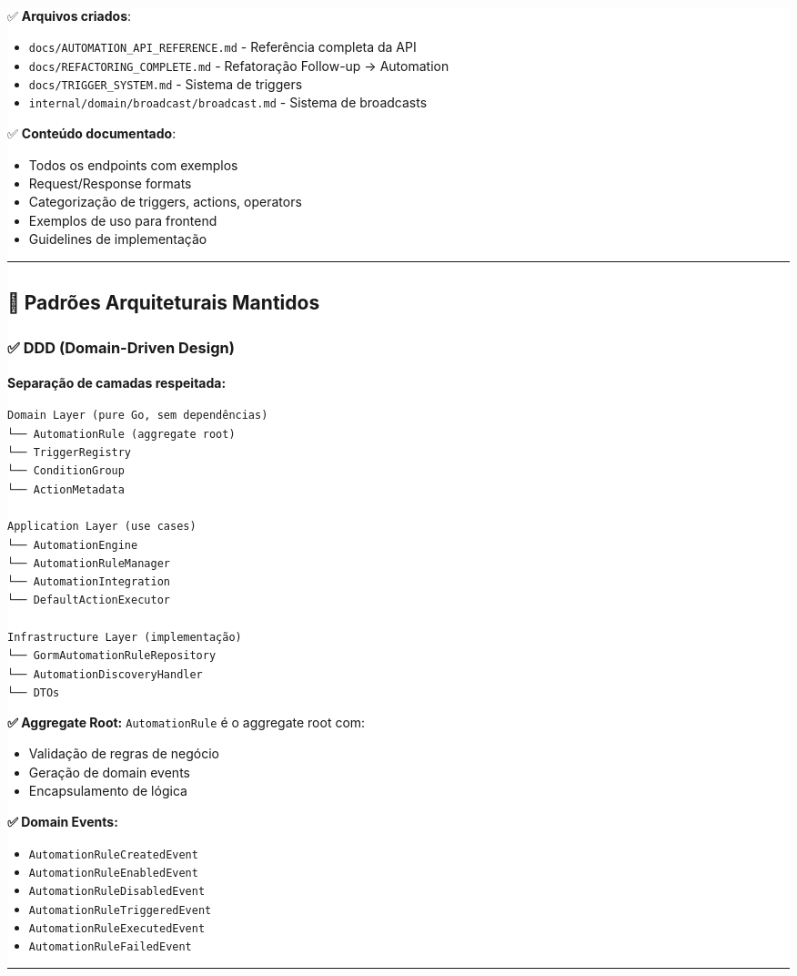 ✅ **Arquivos criados**:
- `docs/AUTOMATION_API_REFERENCE.md` - Referência completa da API
- `docs/REFACTORING_COMPLETE.md` - Refatoração Follow-up → Automation
- `docs/TRIGGER_SYSTEM.md` - Sistema de triggers
- `internal/domain/broadcast/broadcast.md` - Sistema de broadcasts

✅ **Conteúdo documentado**:
- Todos os endpoints com exemplos
- Request/Response formats
- Categorização de triggers, actions, operators
- Exemplos de uso para frontend
- Guidelines de implementação

---

## 🔄 Padrões Arquiteturais Mantidos

### ✅ DDD (Domain-Driven Design)

**Separação de camadas respeitada:**
```
Domain Layer (pure Go, sem dependências)
└── AutomationRule (aggregate root)
└── TriggerRegistry
└── ConditionGroup
└── ActionMetadata

Application Layer (use cases)
└── AutomationEngine
└── AutomationRuleManager
└── AutomationIntegration
└── DefaultActionExecutor

Infrastructure Layer (implementação)
└── GormAutomationRuleRepository
└── AutomationDiscoveryHandler
└── DTOs
```

**✅ Aggregate Root:** `AutomationRule` é o aggregate root com:
- Validação de regras de negócio
- Geração de domain events
- Encapsulamento de lógica

**✅ Domain Events:**
- `AutomationRuleCreatedEvent`
- `AutomationRuleEnabledEvent`
- `AutomationRuleDisabledEvent`
- `AutomationRuleTriggeredEvent`
- `AutomationRuleExecutedEvent`
- `AutomationRuleFailedEvent`

---
